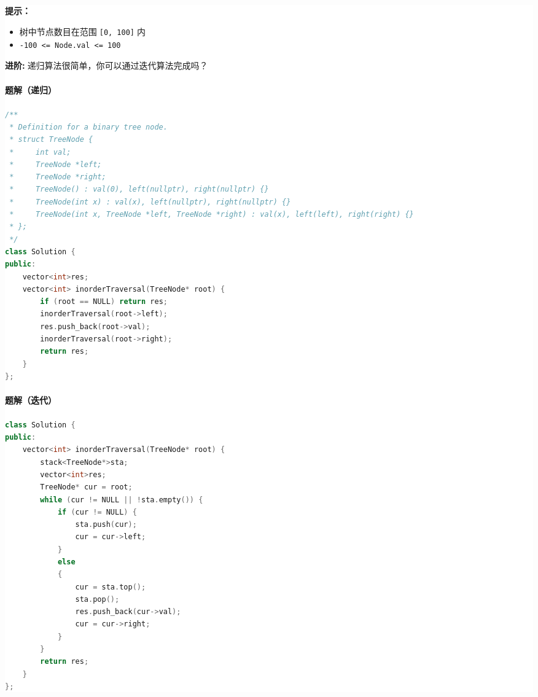 **提示：**

- 树中节点数目在范围 `[0, 100]` 内
- `-100 <= Node.val <= 100`

**进阶:** 递归算法很简单，你可以通过迭代算法完成吗？

#### **题解（递归）**

```c++
/**
 * Definition for a binary tree node.
 * struct TreeNode {
 *     int val;
 *     TreeNode *left;
 *     TreeNode *right;
 *     TreeNode() : val(0), left(nullptr), right(nullptr) {}
 *     TreeNode(int x) : val(x), left(nullptr), right(nullptr) {}
 *     TreeNode(int x, TreeNode *left, TreeNode *right) : val(x), left(left), right(right) {}
 * };
 */
class Solution {
public:
    vector<int>res;
    vector<int> inorderTraversal(TreeNode* root) {
        if (root == NULL) return res;
        inorderTraversal(root->left);
        res.push_back(root->val);
        inorderTraversal(root->right);
        return res;
    }
};
```

#### **题解（迭代）**

```c++
class Solution {
public:
    vector<int> inorderTraversal(TreeNode* root) {
        stack<TreeNode*>sta;
        vector<int>res;
        TreeNode* cur = root;
        while (cur != NULL || !sta.empty()) {
            if (cur != NULL) {
                sta.push(cur);
                cur = cur->left;
            }
            else
            {
                cur = sta.top();
                sta.pop();
                res.push_back(cur->val);
                cur = cur->right;
            }
        }
        return res;
    }
};
```
